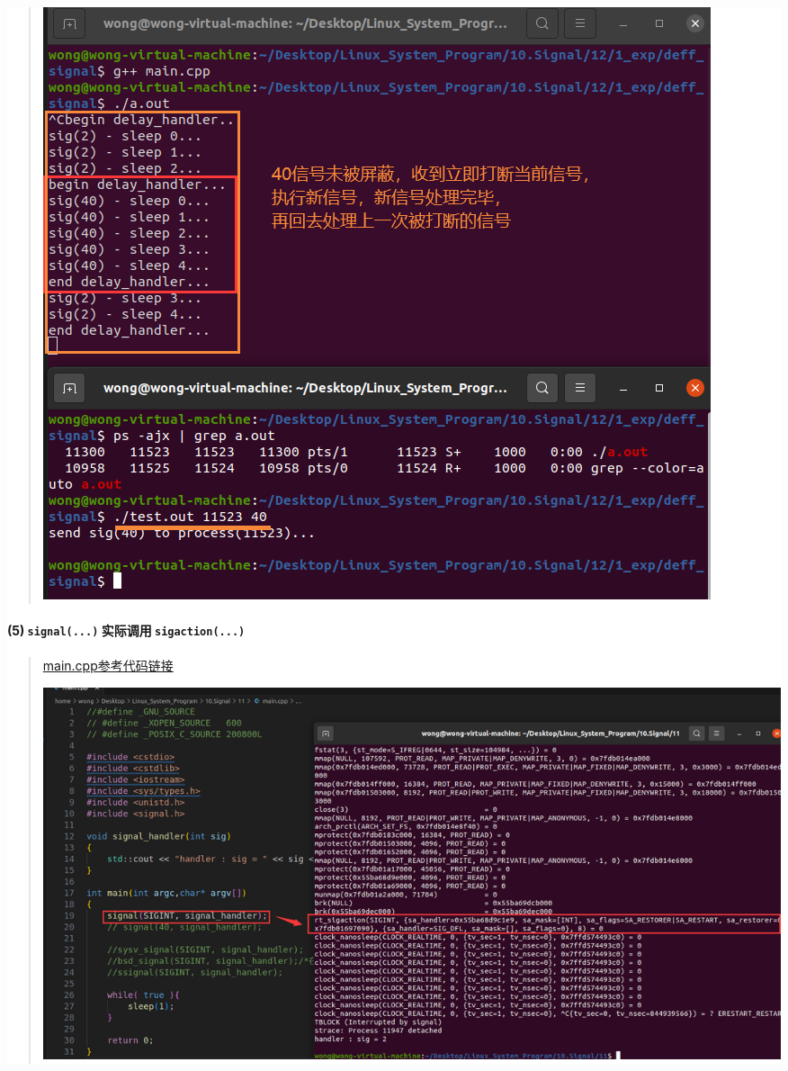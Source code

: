 ><img src="十一 ｜十二、信号发送与处理.assets/image-20230724153942938.png" alt="image-20230724153942938" />

#### (5) `signal(...)` 实际调用 `sigaction(...)`

>[main.cpp参考代码链接](https://github.com/WONGZEONJYU/Linux_System_Program/blob/main/10.Signal/11/main.cpp)
>
><img src="十一 ｜十二、信号发送与处理.assets/image-20230724154244052.png" alt="image-20230724154244052" />
